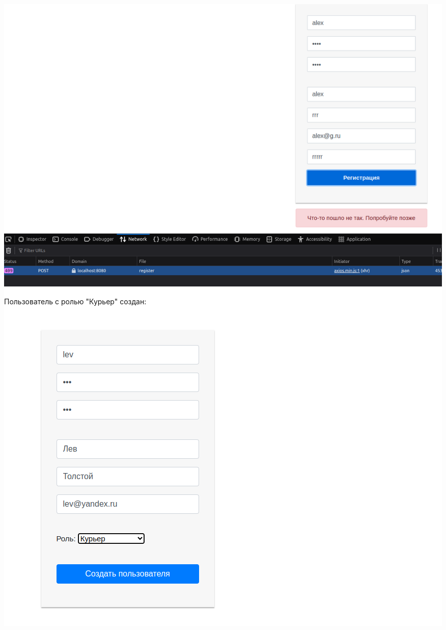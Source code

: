 ![Code409](files/screen_1.png)

Пользователь с ролью "Курьер" создан:

![deliver](files/screen_4.png)
